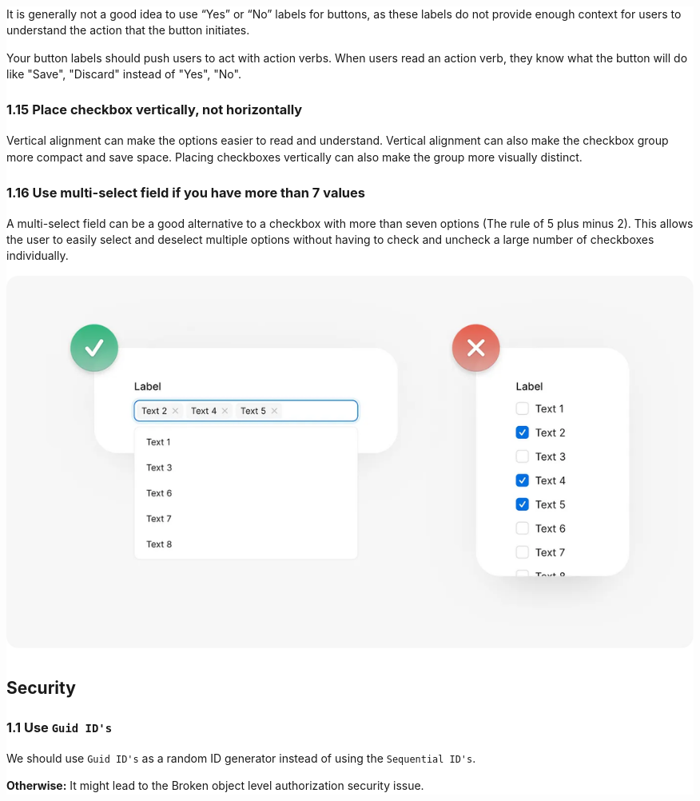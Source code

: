 It is generally not a good idea to use “Yes” or “No” labels for buttons, as these labels do not provide enough context for users to understand the action that the button initiates.

Your button labels should push users to act with action verbs. When users read an action verb, they know what the button will do like "Save", "Discard" instead of "Yes", "No".

### 1.15 Place checkbox vertically, not horizontally

Vertical alignment can make the options easier to read and understand. Vertical alignment can also make the checkbox group more compact and save space. Placing checkboxes vertically can also make the group more visually distinct.

### 1.16 Use multi-select field if you have more than 7 values

A multi-select field can be a good alternative to a checkbox with more than seven options (The rule of 5 plus minus 2). This allows the user to easily select and deselect multiple options without having to check and uncheck a large number of checkboxes individually.

![bp-ux-prefer-multiselect.webp](./src/assets/images/bp-ux-prefer-multiselect.webp)

## Security

### 1.1 Use `Guid ID's`

We should use `Guid ID's` as a random ID generator instead of using the `Sequential ID's`.

**Otherwise:** It might lead to the Broken object level authorization security issue.
